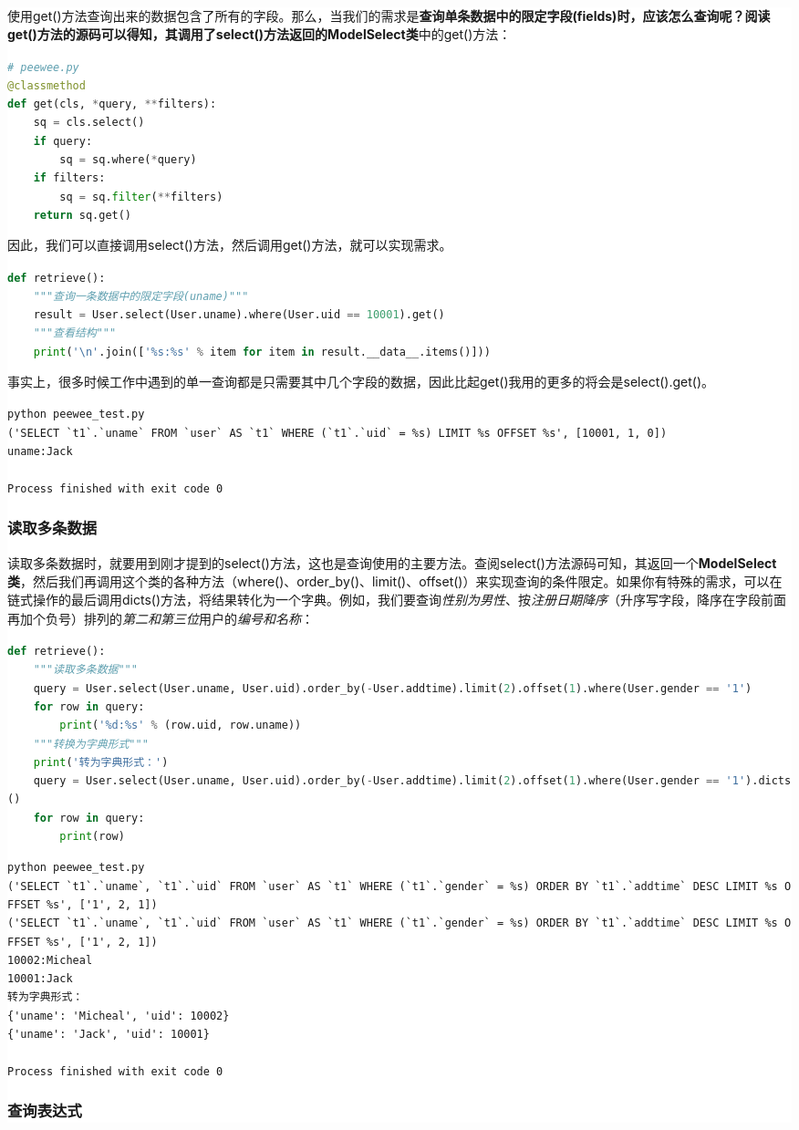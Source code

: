 使用get()方法查询出来的数据包含了所有的字段。那么，当我们的需求是**查询单条数据中的限定字段(fields)**时，应该怎么查询呢？阅读get()方法的源码可以得知，其调用了select()方法返回的**ModelSelect类**中的get()方法：
```python
# peewee.py
@classmethod
def get(cls, *query, **filters):
    sq = cls.select()
    if query:
        sq = sq.where(*query)
    if filters:
        sq = sq.filter(**filters)
    return sq.get()
```
因此，我们可以直接调用select()方法，然后调用get()方法，就可以实现需求。
```python
def retrieve():
    """查询一条数据中的限定字段(uname)"""
    result = User.select(User.uname).where(User.uid == 10001).get()
    """查看结构"""
    print('\n'.join(['%s:%s' % item for item in result.__data__.items()]))
```
事实上，很多时候工作中遇到的单一查询都是只需要其中几个字段的数据，因此比起get()我用的更多的将会是select().get()。
```shell
python peewee_test.py
('SELECT `t1`.`uname` FROM `user` AS `t1` WHERE (`t1`.`uid` = %s) LIMIT %s OFFSET %s', [10001, 1, 0])
uname:Jack

Process finished with exit code 0
```
### 读取多条数据
读取多条数据时，就要用到刚才提到的select()方法，这也是查询使用的主要方法。查阅select()方法源码可知，其返回一个**ModelSelect类**，然后我们再调用这个类的各种方法（where()、order_by()、limit()、offset()）来实现查询的条件限定。如果你有特殊的需求，可以在链式操作的最后调用dicts()方法，将结果转化为一个字典。例如，我们要查询*性别为男性*、按*注册日期降序*（升序写字段，降序在字段前面再加个负号）排列的*第二和第三位*用户的*编号和名称*：
```python
def retrieve():
    """读取多条数据"""
    query = User.select(User.uname, User.uid).order_by(-User.addtime).limit(2).offset(1).where(User.gender == '1')
    for row in query:
        print('%d:%s' % (row.uid, row.uname))
    """转换为字典形式"""
    print('转为字典形式：')
    query = User.select(User.uname, User.uid).order_by(-User.addtime).limit(2).offset(1).where(User.gender == '1').dicts()
    for row in query:
        print(row)
```
```shell
python peewee_test.py
('SELECT `t1`.`uname`, `t1`.`uid` FROM `user` AS `t1` WHERE (`t1`.`gender` = %s) ORDER BY `t1`.`addtime` DESC LIMIT %s OFFSET %s', ['1', 2, 1])
('SELECT `t1`.`uname`, `t1`.`uid` FROM `user` AS `t1` WHERE (`t1`.`gender` = %s) ORDER BY `t1`.`addtime` DESC LIMIT %s OFFSET %s', ['1', 2, 1])
10002:Micheal
10001:Jack
转为字典形式：
{'uname': 'Micheal', 'uid': 10002}
{'uname': 'Jack', 'uid': 10001}

Process finished with exit code 0
```
### 查询表达式